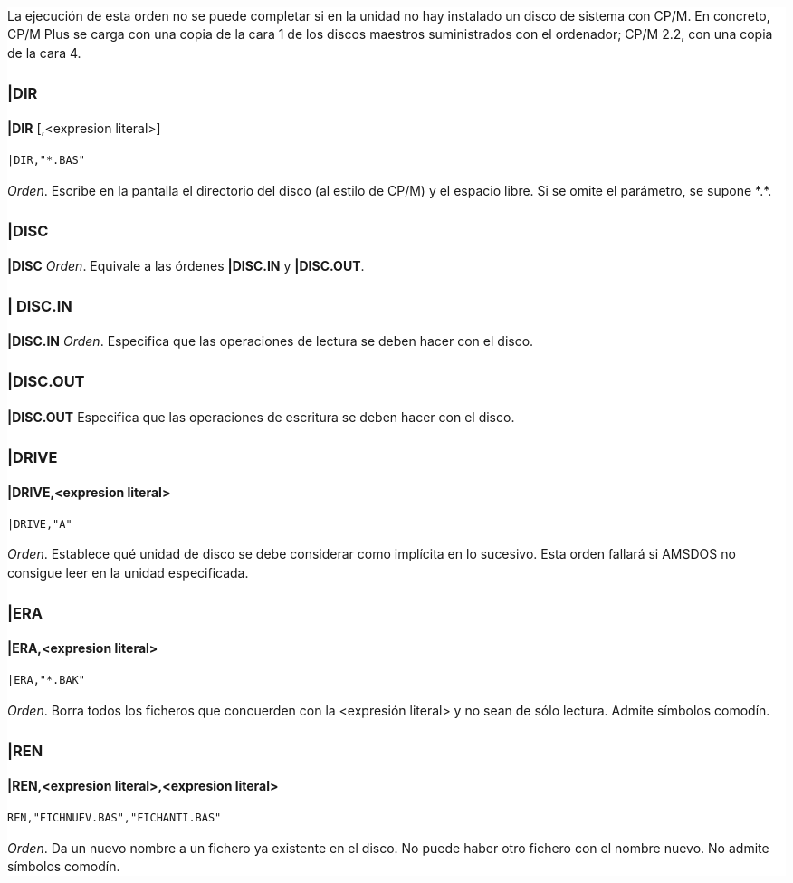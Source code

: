 La ejecución de esta orden no se puede completar si en la unidad no hay instalado un disco de sistema con CP/M. En concreto, CP/M Plus se carga con una copia de la cara 1 de los discos maestros suministrados con el ordenador; CP/M 2.2, con una copia de la cara 4.

### |DIR

**|DIR** \[,\<expresion literal\>\]

```basic
|DIR,"*.BAS"
```

*Orden*. Escribe en la pantalla el directorio del disco (al estilo de CP/M) y el espacio libre. Si se omite el parámetro, se supone \*.\*.

### |DISC
**|DISC**
*Orden*. Equivale a las órdenes **|DISC.IN** y **|DISC.OUT**. 

### | DISC.IN
**|DISC.IN**
*Orden*. Especifica que las operaciones de lectura se deben hacer con el disco. 

### |DISC.OUT
**|DISC.OUT**
Especifica que las operaciones de escritura se deben hacer con el disco. 

### |DRIVE
**|DRIVE,\<expresion literal\>**

```basic
|DRIVE,"A"
```

*Orden*. Establece qué unidad de disco se debe considerar como implícita en lo sucesivo. Esta orden fallará si AMSDOS no consigue leer en la unidad especificada.

### |ERA
**|ERA,\<expresion literal\>**

```basic
|ERA,"*.BAK"
```

*Orden*. Borra todos los ficheros que concuerden con la \<expresión literal\> y no sean de sólo lectura. Admite símbolos comodín. 

### |REN
**|REN,\<expresion literal\>,\<expresion literal\>**

```basic
REN,"FICHNUEV.BAS","FICHANTI.BAS"
```

*Orden*. Da un nuevo nombre a un fichero ya existente en el disco. No puede haber otro fichero con el nombre nuevo. No admite símbolos comodín.
